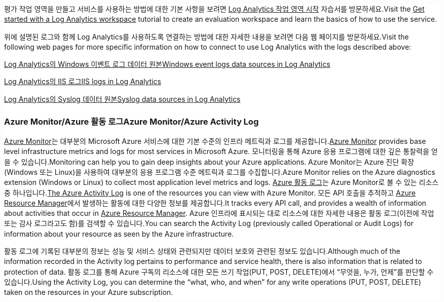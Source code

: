 <span data-ttu-id="2f4ae-160">평가 작업 영역을 만들고 서비스를 사용하는 방법에 대한 기본 사항을 보려면 [Log Analytics 작업 영역 시작](https://docs.microsoft.com/azure/log-analytics/log-analytics-get-started) 자습서를 방문하세요.</span><span class="sxs-lookup"><span data-stu-id="2f4ae-160">Visit the [Get started with a Log Analytics workspace](https://docs.microsoft.com/azure/log-analytics/log-analytics-get-started) tutorial to create an evaluation workspace and learn the basics of how to use the service.</span></span>

<span data-ttu-id="2f4ae-161">위에 설명된 로그와 함께 Log Analytics를 사용하도록 연결하는 방법에 대한 자세한 내용을 보려면 다음 웹 페이지를 방문하세요.</span><span class="sxs-lookup"><span data-stu-id="2f4ae-161">Visit the following web pages for more specific information on how to connect to use Log Analytics with the logs described above:</span></span>

[<span data-ttu-id="2f4ae-162">Log Analytics의 Windows 이벤트 로그 데이터 원본</span><span class="sxs-lookup"><span data-stu-id="2f4ae-162">Windows event logs data sources in Log Analytics</span></span>](https://docs.microsoft.com/azure/log-analytics/log-analytics-data-sources-windows-events)

[<span data-ttu-id="2f4ae-163">Log Analytics의 IIS 로그</span><span class="sxs-lookup"><span data-stu-id="2f4ae-163">IIS logs in Log Analytics</span></span>](https://docs.microsoft.com/azure/log-analytics/log-analytics-data-sources-iis-logs)

[<span data-ttu-id="2f4ae-164">Log Analytics의 Syslog 데이터 원본</span><span class="sxs-lookup"><span data-stu-id="2f4ae-164">Syslog data sources in Log Analytics</span></span>](https://docs.microsoft.com/azure/log-analytics/log-analytics-data-sources-syslog)

### <a name="azure-monitorazure-activity-log"></a><span data-ttu-id="2f4ae-165">Azure Monitor/Azure 활동 로그</span><span class="sxs-lookup"><span data-stu-id="2f4ae-165">Azure Monitor/Azure Activity Log</span></span> 

<span data-ttu-id="2f4ae-166">[Azure Monitor](https://azure.microsoft.com/services/monitor/)는 대부분의 Microsoft Azure 서비스에 대한 기본 수준의 인프라 메트릭과 로그를 제공합니다.</span><span class="sxs-lookup"><span data-stu-id="2f4ae-166">[Azure Monitor](https://azure.microsoft.com/services/monitor/) provides base level infrastructure metrics and logs for most services in Microsoft Azure.</span></span>
<span data-ttu-id="2f4ae-167">모니터링을 통해 Azure 응용 프로그램에 대한 깊은 통찰력을 얻을 수 있습니다.</span><span class="sxs-lookup"><span data-stu-id="2f4ae-167">Monitoring can help you to gain deep insights about your Azure applications.</span></span> <span data-ttu-id="2f4ae-168">Azure Monitor는 Azure 진단 확장(Windows 또는 Linux)을 사용하여 대부분의 응용 프로그램 수준 메트릭과 로그를 수집합니다.</span><span class="sxs-lookup"><span data-stu-id="2f4ae-168">Azure Monitor relies on the Azure diagnostics extension (Windows or Linux) to collect most application level metrics and logs.</span></span> <span data-ttu-id="2f4ae-169">[Azure 활동 로그](https://docs.microsoft.com/azure/monitoring-and-diagnostics/monitoring-overview-activity-logs)는 Azure Monitor로 볼 수 있는 리소스 중 하나입니다.</span><span class="sxs-lookup"><span data-stu-id="2f4ae-169">[The Azure Activity Log](https://docs.microsoft.com/azure/monitoring-and-diagnostics/monitoring-overview-activity-logs) is one of the resources you can view with Azure Monitor.</span></span> <span data-ttu-id="2f4ae-170">모든 API 호출을 추적하고 [Azure Resource Manager](https://docs.microsoft.com/azure/azure-resource-manager/resource-group-overview)에서 발생하는 활동에 대한 다양한 정보를 제공합니다.</span><span class="sxs-lookup"><span data-stu-id="2f4ae-170">It tracks every API call, and provides a wealth of information about activities that occur in [Azure Resource Manager](https://docs.microsoft.com/azure/azure-resource-manager/resource-group-overview).</span></span>
<span data-ttu-id="2f4ae-171">Azure 인프라에 표시되는 대로 리소스에 대한 자세한 내용은 활동 로그(이전에 작업 또는 감사 로그라고도 함)를 검색할 수 있습니다.</span><span class="sxs-lookup"><span data-stu-id="2f4ae-171">You can search the Activity Log (previously called Operational or Audit Logs) for information about your resource as seen by the Azure infrastructure.</span></span> 

<span data-ttu-id="2f4ae-172">활동 로그에 기록된 대부분의 정보는 성능 및 서비스 상태와 관련되지만 데이터 보호와 관련된 정보도 있습니다.</span><span class="sxs-lookup"><span data-stu-id="2f4ae-172">Although much of the information recorded in the Activity log pertains to performance and service health, there is also information that is related to protection of data.</span></span> <span data-ttu-id="2f4ae-173">활동 로그를 통해 Azure 구독의 리소스에 대한 모든 쓰기 작업(PUT, POST, DELETE)에서 “무엇을, 누가, 언제”를 판단할 수 있습니다.</span><span class="sxs-lookup"><span data-stu-id="2f4ae-173">Using the Activity Log, you can determine the “what, who, and when” for any write operations (PUT, POST, DELETE) taken on the resources in your Azure subscription.</span></span>
